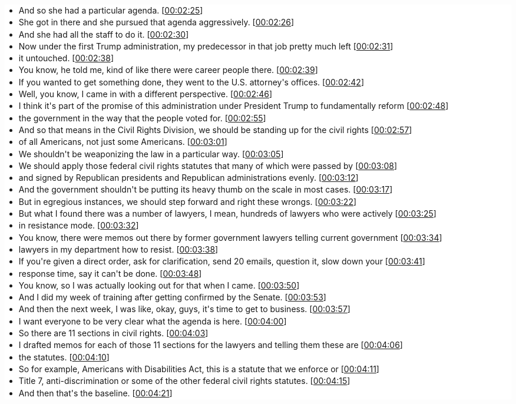 *  And so she had a particular agenda. [[00:02:25](https://www.youtube.com/watch?v=RFbAQKMZnb4&t=145.28s)]
*  She got in there and she pursued that agenda aggressively. [[00:02:26](https://www.youtube.com/watch?v=RFbAQKMZnb4&t=146.96s)]
*  And she had all the staff to do it. [[00:02:30](https://www.youtube.com/watch?v=RFbAQKMZnb4&t=150.20000000000002s)]
*  Now under the first Trump administration, my predecessor in that job pretty much left [[00:02:31](https://www.youtube.com/watch?v=RFbAQKMZnb4&t=151.64000000000001s)]
*  it untouched. [[00:02:38](https://www.youtube.com/watch?v=RFbAQKMZnb4&t=158.4s)]
*  You know, he told me, kind of like there were career people there. [[00:02:39](https://www.youtube.com/watch?v=RFbAQKMZnb4&t=159.4s)]
*  If you wanted to get something done, they went to the U.S. attorney's offices. [[00:02:42](https://www.youtube.com/watch?v=RFbAQKMZnb4&t=162.84s)]
*  Well, you know, I came in with a different perspective. [[00:02:46](https://www.youtube.com/watch?v=RFbAQKMZnb4&t=166.68s)]
*  I think it's part of the promise of this administration under President Trump to fundamentally reform [[00:02:48](https://www.youtube.com/watch?v=RFbAQKMZnb4&t=168.84s)]
*  the government in the way that the people voted for. [[00:02:55](https://www.youtube.com/watch?v=RFbAQKMZnb4&t=175.08s)]
*  And so that means in the Civil Rights Division, we should be standing up for the civil rights [[00:02:57](https://www.youtube.com/watch?v=RFbAQKMZnb4&t=177.8s)]
*  of all Americans, not just some Americans. [[00:03:01](https://www.youtube.com/watch?v=RFbAQKMZnb4&t=181.92000000000002s)]
*  We shouldn't be weaponizing the law in a particular way. [[00:03:05](https://www.youtube.com/watch?v=RFbAQKMZnb4&t=185.60000000000002s)]
*  We should apply those federal civil rights statutes that many of which were passed by [[00:03:08](https://www.youtube.com/watch?v=RFbAQKMZnb4&t=188.28s)]
*  and signed by Republican presidents and Republican administrations evenly. [[00:03:12](https://www.youtube.com/watch?v=RFbAQKMZnb4&t=192.52s)]
*  And the government shouldn't be putting its heavy thumb on the scale in most cases. [[00:03:17](https://www.youtube.com/watch?v=RFbAQKMZnb4&t=197.88s)]
*  But in egregious instances, we should step forward and right these wrongs. [[00:03:22](https://www.youtube.com/watch?v=RFbAQKMZnb4&t=202.44s)]
*  But what I found there was a number of lawyers, I mean, hundreds of lawyers who were actively [[00:03:25](https://www.youtube.com/watch?v=RFbAQKMZnb4&t=205.76s)]
*  in resistance mode. [[00:03:32](https://www.youtube.com/watch?v=RFbAQKMZnb4&t=212.92000000000002s)]
*  You know, there were memos out there by former government lawyers telling current government [[00:03:34](https://www.youtube.com/watch?v=RFbAQKMZnb4&t=214.72s)]
*  lawyers in my department how to resist. [[00:03:38](https://www.youtube.com/watch?v=RFbAQKMZnb4&t=218.96s)]
*  If you're given a direct order, ask for clarification, send 20 emails, question it, slow down your [[00:03:41](https://www.youtube.com/watch?v=RFbAQKMZnb4&t=221.24s)]
*  response time, say it can't be done. [[00:03:48](https://www.youtube.com/watch?v=RFbAQKMZnb4&t=228.32000000000002s)]
*  You know, so I was actually looking out for that when I came. [[00:03:50](https://www.youtube.com/watch?v=RFbAQKMZnb4&t=230.8s)]
*  And I did my week of training after getting confirmed by the Senate. [[00:03:53](https://www.youtube.com/watch?v=RFbAQKMZnb4&t=233.68s)]
*  And then the next week, I was like, okay, guys, it's time to get to business. [[00:03:57](https://www.youtube.com/watch?v=RFbAQKMZnb4&t=237.88s)]
*  I want everyone to be very clear what the agenda is here. [[00:04:00](https://www.youtube.com/watch?v=RFbAQKMZnb4&t=240.88s)]
*  So there are 11 sections in civil rights. [[00:04:03](https://www.youtube.com/watch?v=RFbAQKMZnb4&t=243.76000000000002s)]
*  I drafted memos for each of those 11 sections for the lawyers and telling them these are [[00:04:06](https://www.youtube.com/watch?v=RFbAQKMZnb4&t=246.0s)]
*  the statutes. [[00:04:10](https://www.youtube.com/watch?v=RFbAQKMZnb4&t=250.76s)]
*  So for example, Americans with Disabilities Act, this is a statute that we enforce or [[00:04:11](https://www.youtube.com/watch?v=RFbAQKMZnb4&t=251.28s)]
*  Title 7, anti-discrimination or some of the other federal civil rights statutes. [[00:04:15](https://www.youtube.com/watch?v=RFbAQKMZnb4&t=255.72s)]
*  And then that's the baseline. [[00:04:21](https://www.youtube.com/watch?v=RFbAQKMZnb4&t=261.0s)]